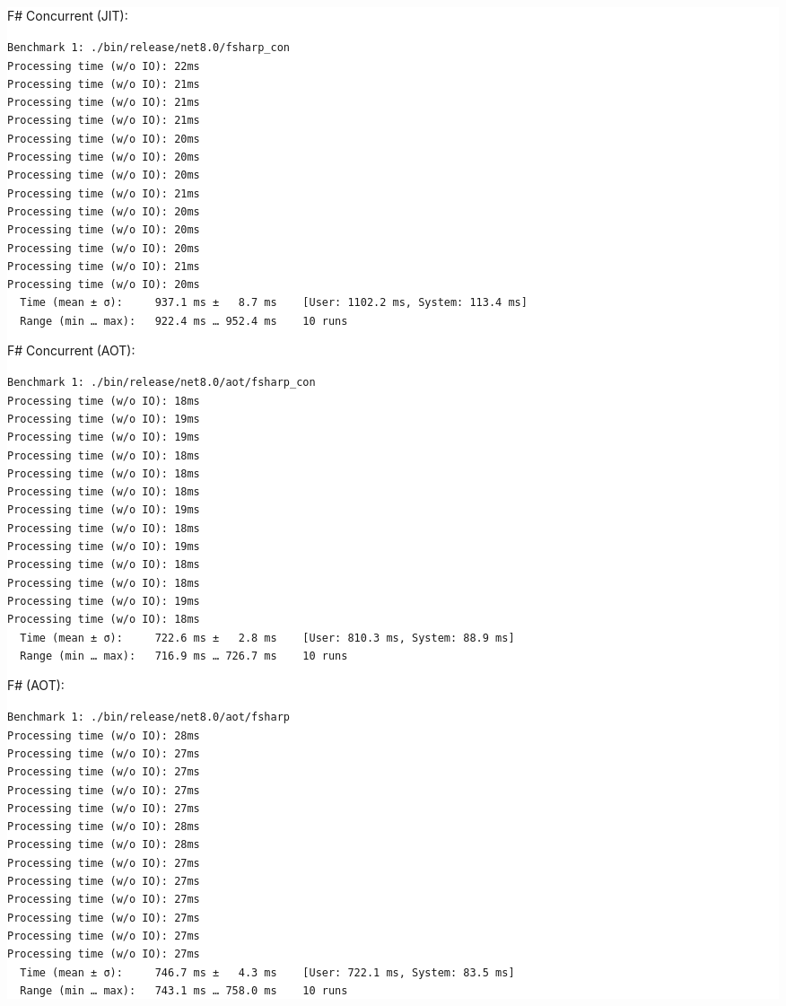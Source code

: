 F# Concurrent (JIT):

	Benchmark 1: ./bin/release/net8.0/fsharp_con
	Processing time (w/o IO): 22ms
	Processing time (w/o IO): 21ms
	Processing time (w/o IO): 21ms
	Processing time (w/o IO): 21ms
	Processing time (w/o IO): 20ms
	Processing time (w/o IO): 20ms
	Processing time (w/o IO): 20ms
	Processing time (w/o IO): 21ms
	Processing time (w/o IO): 20ms
	Processing time (w/o IO): 20ms
	Processing time (w/o IO): 20ms
	Processing time (w/o IO): 21ms
	Processing time (w/o IO): 20ms
	  Time (mean ± σ):     937.1 ms ±   8.7 ms    [User: 1102.2 ms, System: 113.4 ms]
	  Range (min … max):   922.4 ms … 952.4 ms    10 runs
	 
F# Concurrent (AOT):

	Benchmark 1: ./bin/release/net8.0/aot/fsharp_con
	Processing time (w/o IO): 18ms
	Processing time (w/o IO): 19ms
	Processing time (w/o IO): 19ms
	Processing time (w/o IO): 18ms
	Processing time (w/o IO): 18ms
	Processing time (w/o IO): 18ms
	Processing time (w/o IO): 19ms
	Processing time (w/o IO): 18ms
	Processing time (w/o IO): 19ms
	Processing time (w/o IO): 18ms
	Processing time (w/o IO): 18ms
	Processing time (w/o IO): 19ms
	Processing time (w/o IO): 18ms
	  Time (mean ± σ):     722.6 ms ±   2.8 ms    [User: 810.3 ms, System: 88.9 ms]
	  Range (min … max):   716.9 ms … 726.7 ms    10 runs
	 
F# (AOT):

	Benchmark 1: ./bin/release/net8.0/aot/fsharp
	Processing time (w/o IO): 28ms
	Processing time (w/o IO): 27ms
	Processing time (w/o IO): 27ms
	Processing time (w/o IO): 27ms
	Processing time (w/o IO): 27ms
	Processing time (w/o IO): 28ms
	Processing time (w/o IO): 28ms
	Processing time (w/o IO): 27ms
	Processing time (w/o IO): 27ms
	Processing time (w/o IO): 27ms
	Processing time (w/o IO): 27ms
	Processing time (w/o IO): 27ms
	Processing time (w/o IO): 27ms
	  Time (mean ± σ):     746.7 ms ±   4.3 ms    [User: 722.1 ms, System: 83.5 ms]
	  Range (min … max):   743.1 ms … 758.0 ms    10 runs
	 